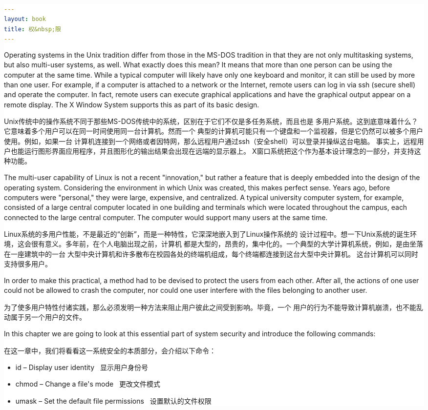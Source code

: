 ```yaml
---
layout: book
title: 权&nbsp;限 
---
```


Operating systems in the Unix tradition differ from those in the MS-DOS tradition in
that they are not only multitasking systems, but also multi-user systems, as well.
What exactly does this mean? It means that more than one person can be using the
computer at the same time. While a typical computer will likely have only one keyboard
and monitor, it can still be used by more than one user. For example, if a computer is
attached to a network or the Internet, remote users can log in via ssh (secure shell) and
operate the computer. In fact, remote users can execute graphical applications and have
the graphical output appear on a remote display. The X Window System supports this as
part of its basic design.

Unix传统中的操作系统不同于那些MS-DOS传统中的系统，区别在于它们不仅是多任务系统，而且也是
多用户系统。这到底意味着什么？它意味着多个用户可以在同一时间使用同一台计算机。然而一个
典型的计算机可能只有一个键盘和一个监视器，但是它仍然可以被多个用户使用。例如，如果一台
计算机连接到一个网络或者因特网，那么远程用户通过ssh（安全shell）可以登录并操纵这台电脑。
事实上，远程用户也能运行图形界面应用程序，并且图形化的输出结果会出现在远端的显示器上。
X窗口系统把这个作为基本设计理念的一部分，并支持这种功能。

The multi-user capability of Linux is not a recent "innovation," but rather a feature that is
deeply embedded into the design of the operating system. Considering the environment
in which Unix was created, this makes perfect sense. Years ago, before computers were
"personal," they were large, expensive, and centralized. A typical university computer
system, for example, consisted of a large central computer located in one building and
terminals which were located throughout the campus, each connected to the large central
computer. The computer would support many users at the same time.

Linux系统的多用户性能，不是最近的“创新”，而是一种特性，它深深地嵌入到了Linux操作系统的
设计过程中。想一下Unix系统的诞生环境，这会很有意义。多年前，在个人电脑出现之前，计算机
都是大型的，昂贵的，集中化的。一个典型的大学计算机系统，例如，是由坐落在一座建筑中的一台
大型中央计算机和许多散布在校园各处的终端机组成，每个终端都连接到这台大型中央计算机。
这台计算机可以同时支持很多用户。

In order to make this practical, a method had to be devised to protect the users from each
other. After all, the actions of one user could not be allowed to crash the computer, nor
could one user interfere with the files belonging to another user.

为了使多用户特性付诸实践，那么必须发明一种方法来阻止用户彼此之间受到影响。毕竟，一个
用户的行为不能导致计算机崩溃，也不能乱动属于另一个用户的文件。

In this chapter we are going to look at this essential part of system security and introduce
the following commands:

在这一章中，我们将看看这一系统安全的本质部分，会介绍以下命令：

* id – Display user identity &nbsp; 显示用户身份号

* chmod – Change a file's mode &nbsp; 更改文件模式

* umask – Set the default file permissions &nbsp; 设置默认的文件权限
